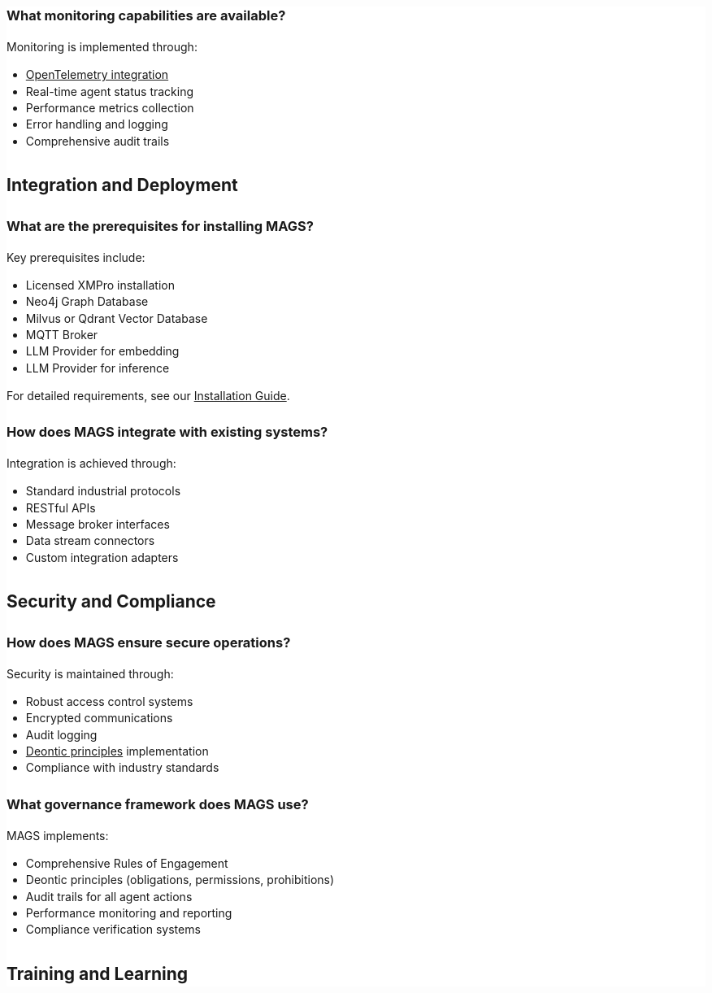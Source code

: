 ### What monitoring capabilities are available?
Monitoring is implemented through:
- [OpenTelemetry integration](docs/technical-details/open_telemetry_tracing_guide.md)
- Real-time agent status tracking
- Performance metrics collection
- Error handling and logging
- Comprehensive audit trails

## Integration and Deployment

### What are the prerequisites for installing MAGS?
Key prerequisites include:
- Licensed XMPro installation
- Neo4j Graph Database
- Milvus or Qdrant Vector Database
- MQTT Broker
- LLM Provider for embedding
- LLM Provider for inference

For detailed requirements, see our [Installation Guide](docs/installation.md).

### How does MAGS integrate with existing systems?
Integration is achieved through:
- Standard industrial protocols
- RESTful APIs
- Message broker interfaces
- Data stream connectors
- Custom integration adapters

## Security and Compliance

### How does MAGS ensure secure operations?
Security is maintained through:
- Robust access control systems
- Encrypted communications
- Audit logging
- [Deontic principles](docs/concepts/deontic-principles.md) implementation
- Compliance with industry standards

### What governance framework does MAGS use?
MAGS implements:
- Comprehensive Rules of Engagement
- Deontic principles (obligations, permissions, prohibitions)
- Audit trails for all agent actions
- Performance monitoring and reporting
- Compliance verification systems

## Training and Learning
